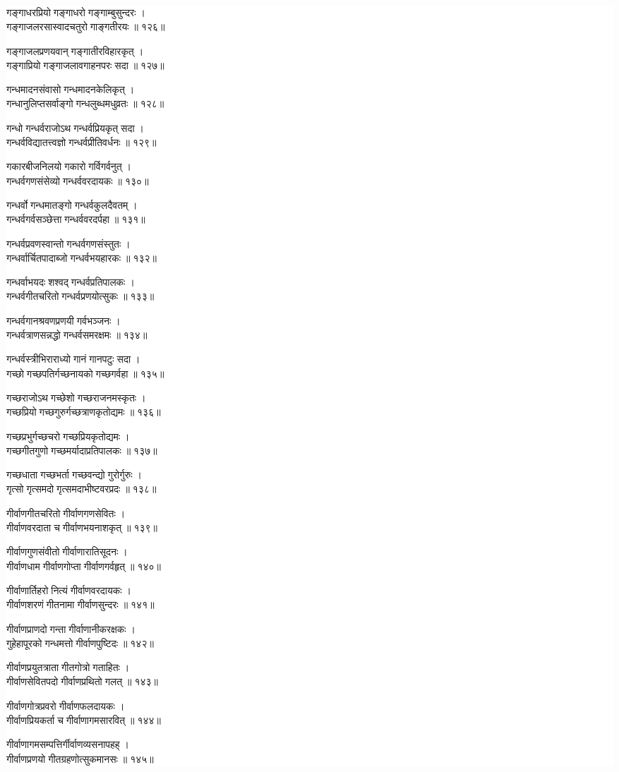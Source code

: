 गङ्गाधरप्रियो गङ्गाधरो गङ्गाम्बुसुन्दरः ।  
गङ्गाजलरसास्वादचतुरो गाङ्गतीरयः ॥ १२६॥  
  
गङ्गाजलप्रणयवान् गङ्गातीरविहारकृत् ।  
गङ्गाप्रियो गङ्गाजलावगाहनपरः सदा ॥ १२७॥  
  
गन्धमादनसंवासो गन्धमादनकेलिकृत् ।  
गन्धानुलिप्तसर्वाङ्गो गन्धलुब्धमधुव्रतः ॥ १२८॥  
  
गन्धो गन्धर्वराजोऽथ गन्धर्वप्रियकृत् सदा ।  
गन्धर्वविद्यातत्त्वज्ञो गन्धर्वप्रीतिवर्धनः ॥ १२९॥  
  
गकारबीजनिलयो गकारो गर्विगर्वनुत् ।  
गन्धर्वगणसंसेव्यो गन्धर्ववरदायकः ॥ १३०॥  
  
गन्धर्वो गन्धमातङ्गो गन्धर्वकुलदैवतम् ।  
गन्धर्वगर्वसञ्छेत्ता गन्धर्ववरदर्पहा ॥ १३१॥  
  
गन्धर्वप्रवणस्वान्तो गन्धर्वगणसंस्तुतः ।  
गन्धर्वार्चितपादाब्जो गन्धर्वभयहारकः ॥ १३२॥  
  
गन्धर्वाभयदः शश्वद् गन्धर्वप्रतिपालकः ।  
गन्धर्वगीतचरितो गन्धर्वप्रणयोत्सुकः ॥ १३३॥  
  
गन्धर्वगानश्रवणप्रणयी गर्वभञ्जनः ।  
गन्धर्वत्राणसन्नद्धो गन्धर्वसमरक्षमः ॥ १३४॥  
  
गन्धर्वस्त्रीभिराराध्यो गानं गानपटुः सदा ।  
गच्छो गच्छपतिर्गच्छनायको गच्छगर्वहा ॥ १३५॥  
  
गच्छराजोऽथ गच्छेशो गच्छराजनमस्कृतः ।  
गच्छप्रियो गच्छगुरुर्गच्छत्राणकृतोद्यमः ॥ १३६॥  
  
गच्छप्रभुर्गच्छचरो गच्छप्रियकृतोद्यमः ।  
गच्छगीतगुणो गच्छमर्यादाप्रतिपालकः ॥ १३७॥  
  
गच्छधाता गच्छभर्ता गच्छवन्द्यो गुरोर्गुरुः ।  
गृत्सो गृत्समदो गृत्समदाभीष्टवरप्रदः ॥ १३८॥  
  
गीर्वाणगीतचरितो गीर्वाणगणसेवितः ।  
गीर्वाणवरदाता च गीर्वाणभयनाशकृत् ॥ १३९॥  
  
गीर्वाणगुणसंवीतो गीर्वाणारातिसूदनः ।  
गीर्वाणधाम गीर्वाणगोप्ता गीर्वाणगर्वहृत् ॥ १४०॥  
  
गीर्वाणार्तिहरो नित्यं गीर्वाणवरदायकः ।  
गीर्वाणशरणं गीतनामा गीर्वाणसुन्दरः ॥ १४१॥  
  
गीर्वाणप्राणदो गन्ता गीर्वाणानीकरक्षकः ।  
गुहेहापूरको गन्धमत्तो गीर्वाणपुष्टिदः ॥ १४२॥  
  
गीर्वाणप्रयुतत्राता गीतगोत्रो गताहितः ।  
गीर्वाणसेवितपदो गीर्वाणप्रथितो गलत् ॥ १४३॥  
  
गीर्वाणगोत्रप्रवरो गीर्वाणफलदायकः ।  
गीर्वाणप्रियकर्ता च गीर्वाणागमसारवित् ॥ १४४॥  
  
गीर्वाणागमसम्पत्तिर्गीर्वाणव्यसनापहह् ।  
गीर्वाणप्रणयो गीतग्रहणोत्सुकमानसः ॥ १४५॥  
  